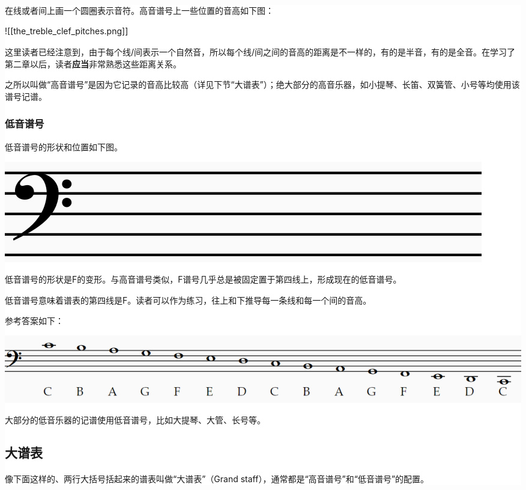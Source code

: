 在线或者间上画一个圆圈表示音符。高音谱号上一些位置的音高如下图：

![[the_treble_clef_pitches.png]]

![](audio/treble-clef-pitch-demo.mp3)


这里读者已经注意到，由于每个线/间表示一个自然音，所以每个线/间之间的音高的距离是不一样的，有的是半音，有的是全音。在学习了第二章以后，读者**应当**非常熟悉这些距离关系。

之所以叫做“高音谱号”是因为它记录的音高比较高（详见下节“大谱表”）；绝大部分的高音乐器，如小提琴、长笛、双簧管、小号等均使用该谱号记谱。


### 低音谱号

低音谱号的形状和位置如下图。

![](images/the_bass_clef.png)

低音谱号的形状是F的变形。与高音谱号类似，F谱号几乎总是被固定置于第四线上，形成现在的低音谱号。

低音谱号意味着谱表的第四线是F。读者可以作为练习，往上和下推导每一条线和每一个间的音高。

参考答案如下：

![](images/the_bass_clef_pitches.png)

![](audio/bass-clef-pitch-demo.mp3)

大部分的低音乐器的记谱使用低音谱号，比如大提琴、大管、长号等。

## 大谱表

像下面这样的、两行大括号括起来的谱表叫做“大谱表”（Grand staff），通常都是“高音谱号”和“低音谱号”的配置。


